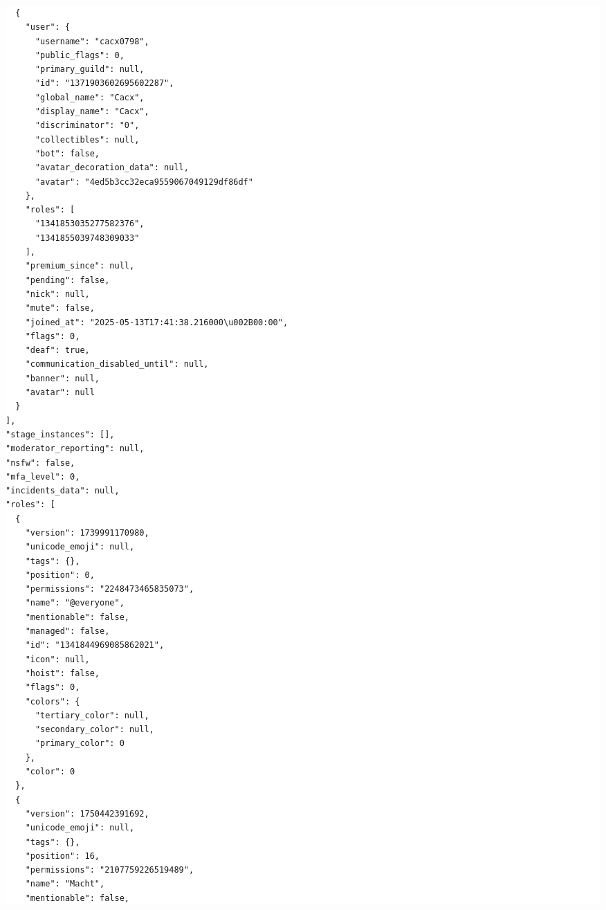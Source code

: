       {
        "user": {
          "username": "cacx0798",
          "public_flags": 0,
          "primary_guild": null,
          "id": "1371903602695602287",
          "global_name": "Cacx",
          "display_name": "Cacx",
          "discriminator": "0",
          "collectibles": null,
          "bot": false,
          "avatar_decoration_data": null,
          "avatar": "4ed5b3cc32eca9559067049129df86df"
        },
        "roles": [
          "1341853035277582376",
          "1341855039748309033"
        ],
        "premium_since": null,
        "pending": false,
        "nick": null,
        "mute": false,
        "joined_at": "2025-05-13T17:41:38.216000\u002B00:00",
        "flags": 0,
        "deaf": true,
        "communication_disabled_until": null,
        "banner": null,
        "avatar": null
      }
    ],
    "stage_instances": [],
    "moderator_reporting": null,
    "nsfw": false,
    "mfa_level": 0,
    "incidents_data": null,
    "roles": [
      {
        "version": 1739991170980,
        "unicode_emoji": null,
        "tags": {},
        "position": 0,
        "permissions": "2248473465835073",
        "name": "@everyone",
        "mentionable": false,
        "managed": false,
        "id": "1341844969085862021",
        "icon": null,
        "hoist": false,
        "flags": 0,
        "colors": {
          "tertiary_color": null,
          "secondary_color": null,
          "primary_color": 0
        },
        "color": 0
      },
      {
        "version": 1750442391692,
        "unicode_emoji": null,
        "tags": {},
        "position": 16,
        "permissions": "2107759226519489",
        "name": "Macht",
        "mentionable": false,